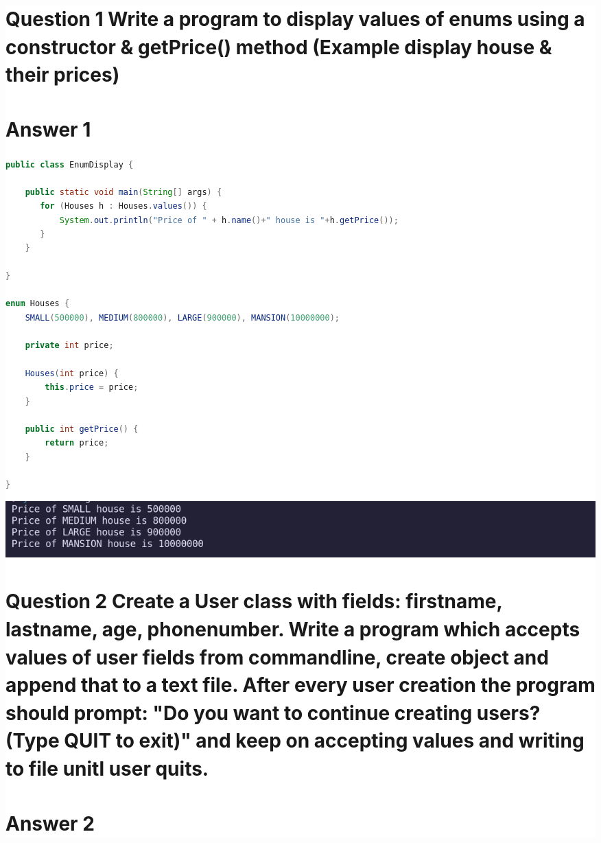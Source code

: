 # Question 1 Write a program to display values of enums using a constructor & getPrice() method (Example display house & their prices)

# Answer 1

```java
public class EnumDisplay {

    public static void main(String[] args) {
       for (Houses h : Houses.values()) {
           System.out.println("Price of " + h.name()+" house is "+h.getPrice());
       } 
    }

}

enum Houses {
    SMALL(500000), MEDIUM(800000), LARGE(900000), MANSION(10000000);

    private int price;

    Houses(int price) {
        this.price = price;
    }

    public int getPrice() {
        return price;
    }
    
}
```

![photo3](./static/photo3.png) 

# Question 2 Create a User class with fields: firstname, lastname, age, phonenumber. Write a program which accepts values of user fields from commandline, create object and append that to a text file. After every user creation the program should prompt: "Do you want to continue creating users? (Type QUIT to exit)" and keep on accepting values and writing to file unitl user quits.

# Answer 2
